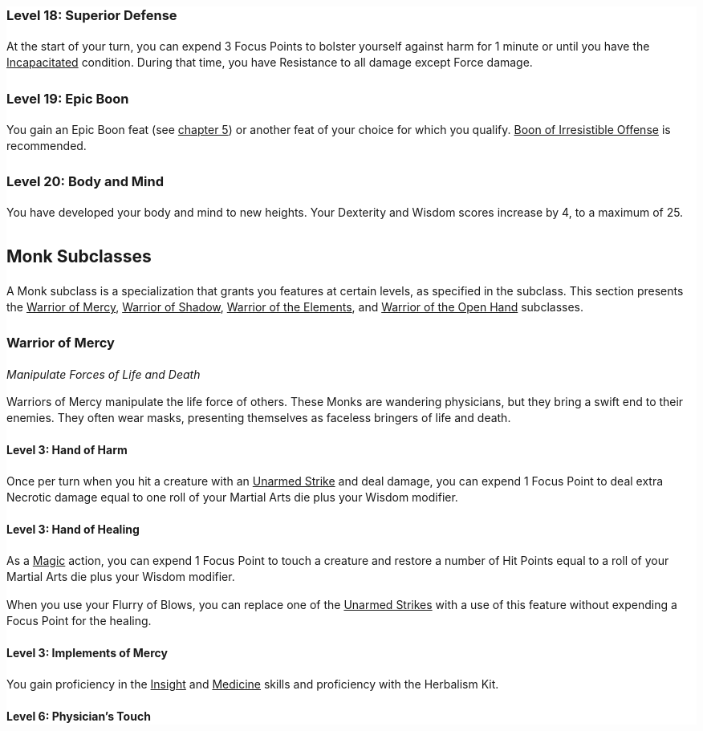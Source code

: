 ### Level 18: Superior Defense

At the start of your turn, you can expend 3 Focus Points to bolster yourself against harm for 1 minute or until you have the [Incapacitated](/sources/dnd/free-rules/rules-glossary#IncapacitatedCondition) condition. During that time, you have Resistance to all damage except Force damage.

### Level 19: Epic Boon

You gain an Epic Boon feat (see [chapter 5](https://www.dndbeyond.com/sources/dnd/phb-2024/feats#EpicBoonFeats)) or another feat of your choice for which you qualify. [Boon of Irresistible Offense](https://www.dndbeyond.com/sources/dnd/phb-2024/feats#BoonofIrresistibleOffense) is recommended.

### Level 20: Body and Mind

You have developed your body and mind to new heights. Your Dexterity and Wisdom scores increase by 4, to a maximum of 25.

## Monk Subclasses

A Monk subclass is a specialization that grants you features at certain levels, as specified in the subclass. This section presents the [Warrior of Mercy](#WarriorofMercy), [Warrior of Shadow](#WarriorofShadow), [Warrior of the Elements](#WarrioroftheElements), and [Warrior of the Open Hand](#WarrioroftheOpenHand) subclasses.

### Warrior of Mercy

*Manipulate Forces of Life and Death*

Warriors of Mercy manipulate the life force of others. These Monks are wandering physicians, but they bring a swift end to their enemies. They often wear masks, presenting themselves as faceless bringers of life and death.

#### Level 3: Hand of Harm

Once per turn when you hit a creature with an [Unarmed Strike](/sources/dnd/free-rules/rules-glossary#UnarmedStrike) and deal damage, you can expend 1 Focus Point to deal extra Necrotic damage equal to one roll of your Martial Arts die plus your Wisdom modifier.

#### Level 3: Hand of Healing

As a [Magic](/sources/dnd/free-rules/rules-glossary#MagicAction) action, you can expend 1 Focus Point to touch a creature and restore a number of Hit Points equal to a roll of your Martial Arts die plus your Wisdom modifier.

When you use your Flurry of Blows, you can replace one of the [Unarmed Strikes](/sources/dnd/free-rules/rules-glossary#UnarmedStrike) with a use of this feature without expending a Focus Point for the healing.

#### Level 3: Implements of Mercy

You gain proficiency in the [Insight](/sources/dnd/free-rules/playing-the-game#Skills) and [Medicine](/sources/dnd/free-rules/playing-the-game#Skills) skills and proficiency with the Herbalism Kit.

#### Level 6: Physician’s Touch
